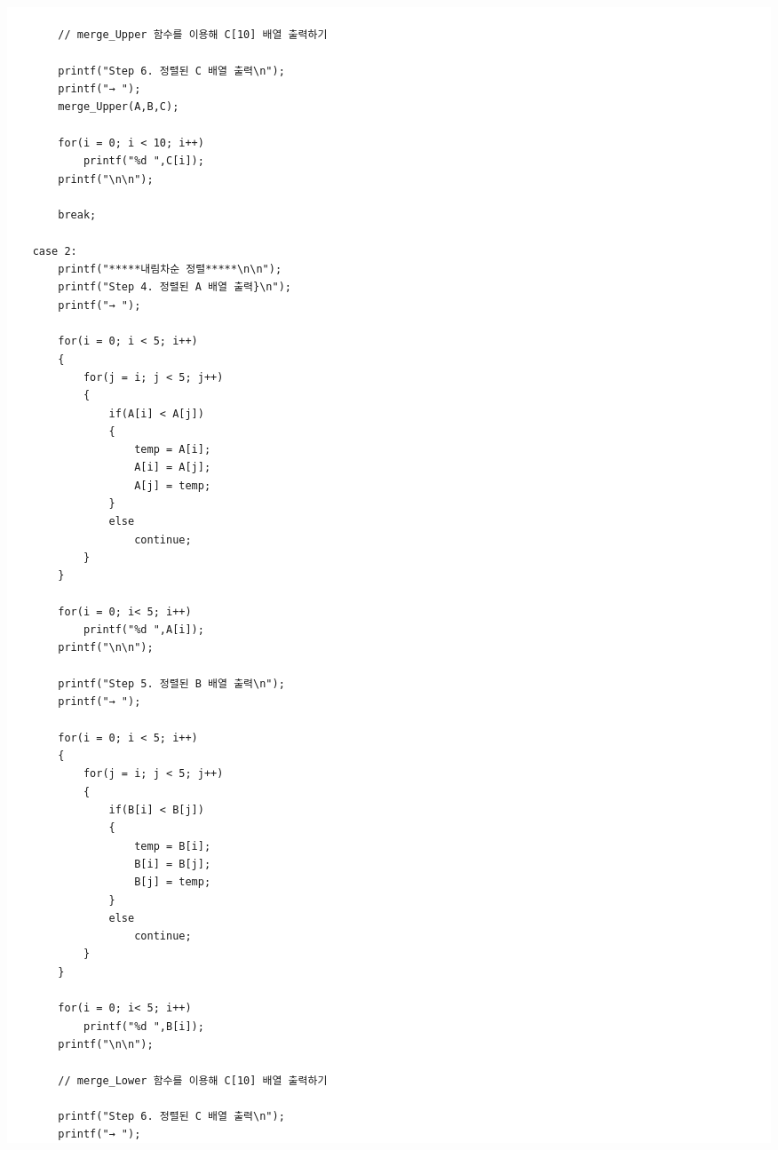```angular2

		// merge_Upper 함수를 이용해 C[10] 배열 출력하기

		printf("Step 6. 정렬된 C 배열 출력\n");
		printf("→ ");
		merge_Upper(A,B,C);

		for(i = 0; i < 10; i++)
			printf("%d ",C[i]);
		printf("\n\n");

		break;

	case 2:
		printf("*****내림차순 정렬*****\n\n");
		printf("Step 4. 정렬된 A 배열 출력}\n");
		printf("→ ");

		for(i = 0; i < 5; i++)
		{	
			for(j = i; j < 5; j++)
			{
				if(A[i] < A[j])
				{ 
					temp = A[i];
					A[i] = A[j];
					A[j] = temp;
				}
				else
					continue;
			}
		}	

		for(i = 0; i< 5; i++)
			printf("%d ",A[i]);
		printf("\n\n");

		printf("Step 5. 정렬된 B 배열 출력\n");
		printf("→ ");

		for(i = 0; i < 5; i++)
		{	
			for(j = i; j < 5; j++)
			{
				if(B[i] < B[j])
				{ 
					temp = B[i];
					B[i] = B[j];
					B[j] = temp;
				}
				else
					continue;
			}
		}	

		for(i = 0; i< 5; i++)
			printf("%d ",B[i]);
		printf("\n\n");

		// merge_Lower 함수를 이용해 C[10] 배열 출력하기

		printf("Step 6. 정렬된 C 배열 출력\n");
		printf("→ ");
```